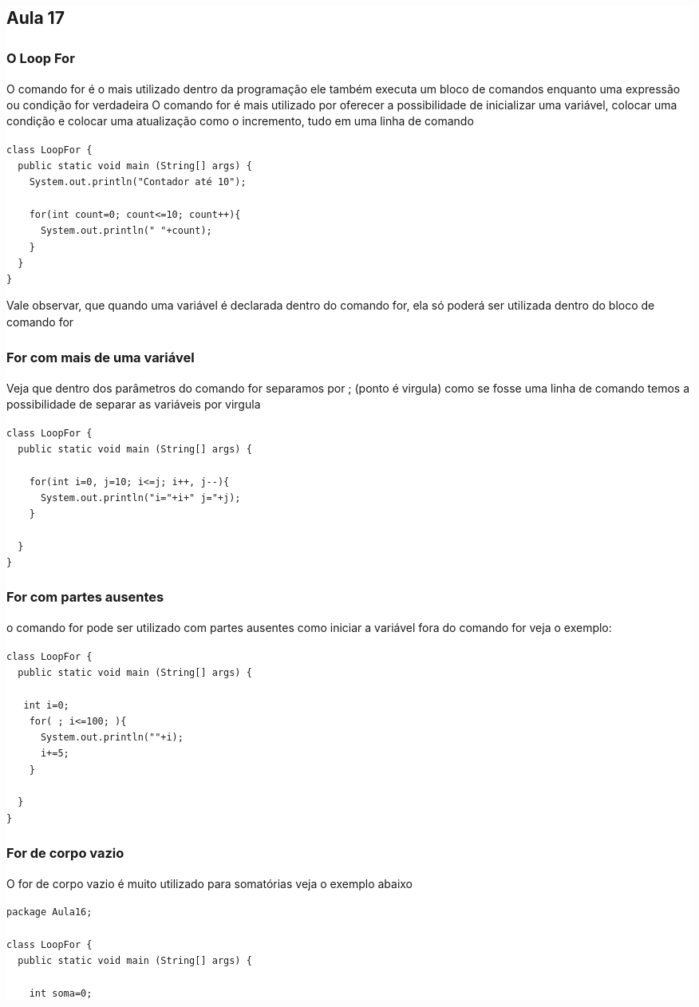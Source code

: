 ## Aula 17

### O Loop For
O comando for é o mais utilizado dentro da programação ele também executa um bloco de comandos enquanto uma expressão ou condição for verdadeira 
O comando for é mais utilizado por oferecer a possibilidade de inicializar uma variável, colocar uma condição e colocar uma atualização como o incremento, tudo em uma linha de comando 

```
class LoopFor {
  public static void main (String[] args) {
    System.out.println("Contador até 10");

    for(int count=0; count<=10; count++){
      System.out.println(" "+count);
    }
  }
}
```
Vale observar, que quando uma variável é declarada dentro do comando for, ela só poderá ser utilizada dentro do bloco de comando for 

### For com mais de uma variável
Veja que dentro dos parâmetros do comando for separamos por ; (ponto é virgula) como se fosse uma linha de comando temos a possibilidade de separar as variáveis por virgula

```
class LoopFor {
  public static void main (String[] args) {
  
    for(int i=0, j=10; i<=j; i++, j--){
      System.out.println("i="+i+" j="+j);
    }

  }
}
```
### For com partes ausentes
o comando for pode ser utilizado com partes ausentes como iniciar a variável fora do comando for veja o exemplo:

```
class LoopFor {
  public static void main (String[] args) {
  
   int i=0;
    for( ; i<=100; ){
      System.out.println(""+i);
      i+=5;
    }

  }
}
```
### For de corpo vazio
O for de corpo vazio é muito utilizado para somatórias veja o exemplo abaixo
```
package Aula16;

class LoopFor {
  public static void main (String[] args) {

    int soma=0;
```